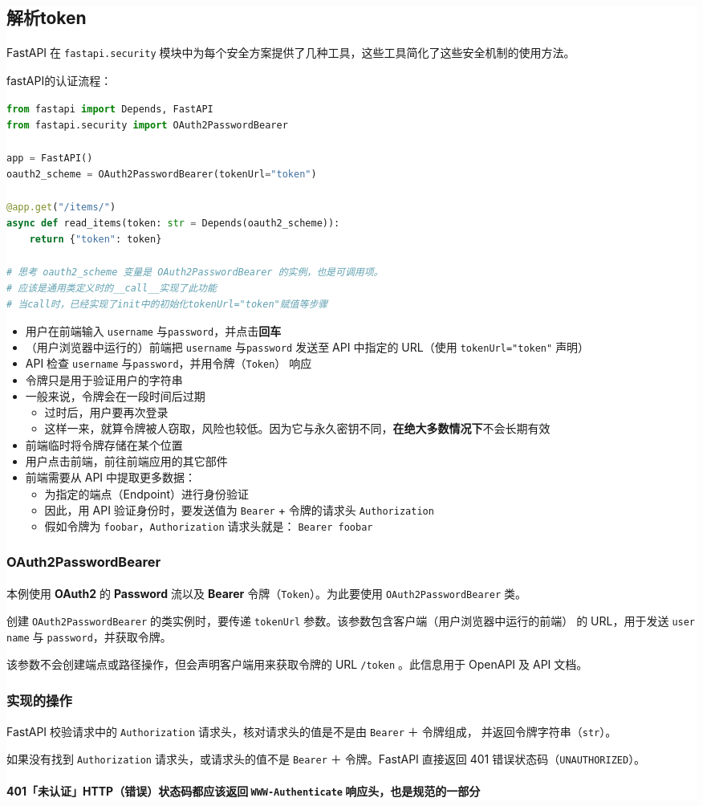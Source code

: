 ## 解析token

FastAPI 在 `fastapi.security` 模块中为每个安全方案提供了几种工具，这些工具简化了这些安全机制的使用方法。

fastAPI的认证流程：

```python
from fastapi import Depends, FastAPI
from fastapi.security import OAuth2PasswordBearer

app = FastAPI()
oauth2_scheme = OAuth2PasswordBearer(tokenUrl="token")

@app.get("/items/")
async def read_items(token: str = Depends(oauth2_scheme)):
    return {"token": token}

# 思考 oauth2_scheme 变量是 OAuth2PasswordBearer 的实例，也是可调用项。
# 应该是通用类定义时的__call__实现了此功能
# 当call时，已经实现了init中的初始化tokenUrl="token"赋值等步骤
```

-   用户在前端输入 `username` 与`password`，并点击**回车**
-   （用户浏览器中运行的）前端把 `username` 与`password` 发送至 API 中指定的 URL（使用 `tokenUrl="token"` 声明）
-   API 检查 `username` 与`password`，并用令牌（`Token`） 响应
-   令牌只是用于验证用户的字符串
-   一般来说，令牌会在一段时间后过期
    -   过时后，用户要再次登录
    -   这样一来，就算令牌被人窃取，风险也较低。因为它与永久密钥不同，**在绝大多数情况下**不会长期有效
-   前端临时将令牌存储在某个位置
-   用户点击前端，前往前端应用的其它部件
-   前端需要从 API 中提取更多数据：
    -   为指定的端点（Endpoint）进行身份验证
    -   因此，用 API 验证身份时，要发送值为 `Bearer` + 令牌的请求头 `Authorization`
    -   假如令牌为 `foobar`，`Authorization` 请求头就是： `Bearer foobar`

### OAuth2PasswordBearer

本例使用 **OAuth2** 的 **Password** 流以及 **Bearer** 令牌（`Token`）。为此要使用 `OAuth2PasswordBearer` 类。

创建 `OAuth2PasswordBearer` 的类实例时，要传递 `tokenUrl` 参数。该参数包含客户端（用户浏览器中运行的前端） 的 URL，用于发送 `username` 与 `password`，并获取令牌。

该参数不会创建端点或路径操作，但会声明客户端用来获取令牌的 URL `/token` 。此信息用于 OpenAPI 及 API 文档。

### 实现的操作

FastAPI 校验请求中的 `Authorization` 请求头，核对请求头的值是不是由 `Bearer` ＋ 令牌组成， 并返回令牌字符串（`str`）。

如果没有找到 `Authorization` 请求头，或请求头的值不是 `Bearer` ＋ 令牌。FastAPI 直接返回 401 错误状态码（`UNAUTHORIZED`）。

#### 401「未认证」HTTP（错误）状态码都应该返回 `WWW-Authenticate` 响应头，也是规范的一部分
